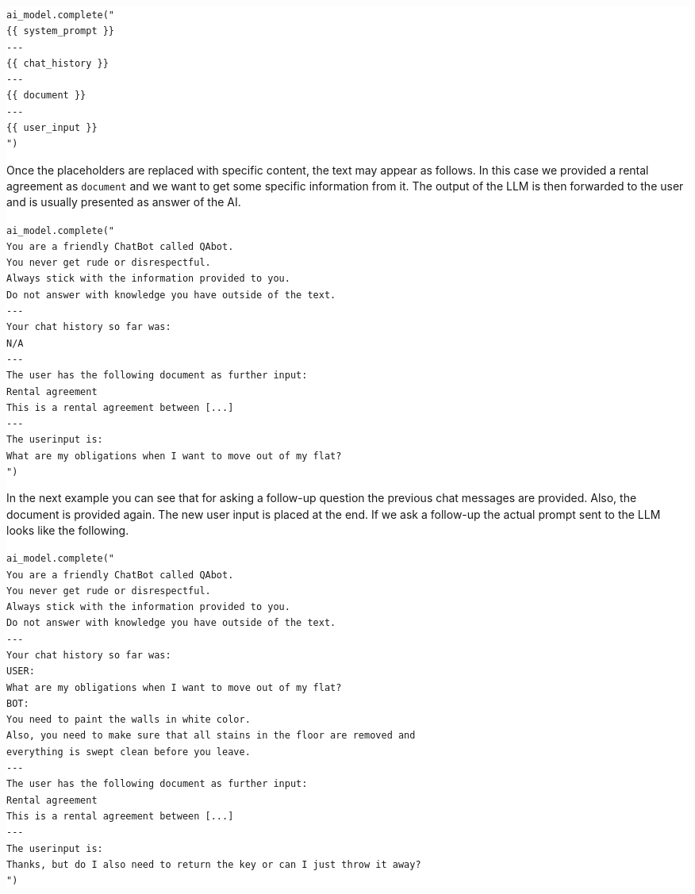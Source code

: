 ```
ai_model.complete("
{{ system_prompt }}
---
{{ chat_history }}
---
{{ document }}
---
{{ user_input }}
")
```

Once the placeholders are replaced with specific content, the text may appear as follows.
In this case we provided a rental agreement as `document` and we want to get some specific information from it.
The output of the LLM is then forwarded to the user and is usually presented as answer of the AI.

```
ai_model.complete("
You are a friendly ChatBot called QAbot.
You never get rude or disrespectful.
Always stick with the information provided to you.
Do not answer with knowledge you have outside of the text.
---
Your chat history so far was:
N/A
---
The user has the following document as further input:
Rental agreement
This is a rental agreement between [...]
---
The userinput is:
What are my obligations when I want to move out of my flat?
")
```

In the next example you can see that for asking a follow-up question the previous chat messages are provided.
Also, the document is provided again.
The new user input is placed at the end.
If we ask a follow-up the actual prompt sent to the LLM looks like the following.

```
ai_model.complete("
You are a friendly ChatBot called QAbot.
You never get rude or disrespectful.
Always stick with the information provided to you.
Do not answer with knowledge you have outside of the text.
---
Your chat history so far was:
USER:
What are my obligations when I want to move out of my flat?
BOT:
You need to paint the walls in white color.
Also, you need to make sure that all stains in the floor are removed and
everything is swept clean before you leave.
---
The user has the following document as further input:
Rental agreement
This is a rental agreement between [...]
---
The userinput is:
Thanks, but do I also need to return the key or can I just throw it away?
")
```


[^1]: https://www.databricks.com/blog/long-context-rag-performance-llms
[^2]: https://github.com/microsoft/graphrag
[^3]: https://neo4j.com/blog/graphrag-manifesto/
[^4]: https://en.wikipedia.org/wiki/Semantic_similarity
[^5]: https://eugeneyan.com/writing/llm-patterns/
[^8]: https://team-gpt.com/blog/how-much-did-it-cost-to-train-gpt-4/
[^9]: https://www2003.org/cdrom/papers/refereed/p779/ess.html
[^10]: https://medium.com/@plienhar/llm-inference-series-3-kv-caching-unveiled-048152e461c8
